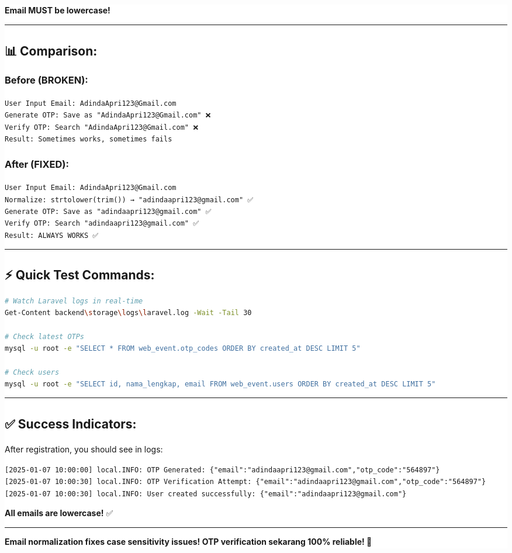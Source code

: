 **Email MUST be lowercase!**

---

## 📊 **Comparison:**

### **Before (BROKEN):**

```
User Input Email: AdindaApri123@Gmail.com
Generate OTP: Save as "AdindaApri123@Gmail.com" ❌
Verify OTP: Search "AdindaApri123@Gmail.com" ❌
Result: Sometimes works, sometimes fails
```

### **After (FIXED):**

```
User Input Email: AdindaApri123@Gmail.com
Normalize: strtolower(trim()) → "adindaapri123@gmail.com" ✅
Generate OTP: Save as "adindaapri123@gmail.com" ✅
Verify OTP: Search "adindaapri123@gmail.com" ✅
Result: ALWAYS WORKS ✅
```

---

## ⚡ **Quick Test Commands:**

```bash
# Watch Laravel logs in real-time
Get-Content backend\storage\logs\laravel.log -Wait -Tail 30

# Check latest OTPs
mysql -u root -e "SELECT * FROM web_event.otp_codes ORDER BY created_at DESC LIMIT 5"

# Check users
mysql -u root -e "SELECT id, nama_lengkap, email FROM web_event.users ORDER BY created_at DESC LIMIT 5"
```

---

## ✅ **Success Indicators:**

After registration, you should see in logs:

```
[2025-01-07 10:00:00] local.INFO: OTP Generated: {"email":"adindaapri123@gmail.com","otp_code":"564897"}
[2025-01-07 10:00:30] local.INFO: OTP Verification Attempt: {"email":"adindaapri123@gmail.com","otp_code":"564897"}
[2025-01-07 10:00:30] local.INFO: User created successfully: {"email":"adindaapri123@gmail.com"}
```

**All emails are lowercase!** ✅

---

**Email normalization fixes case sensitivity issues! OTP verification sekarang 100% reliable! 🎉**
